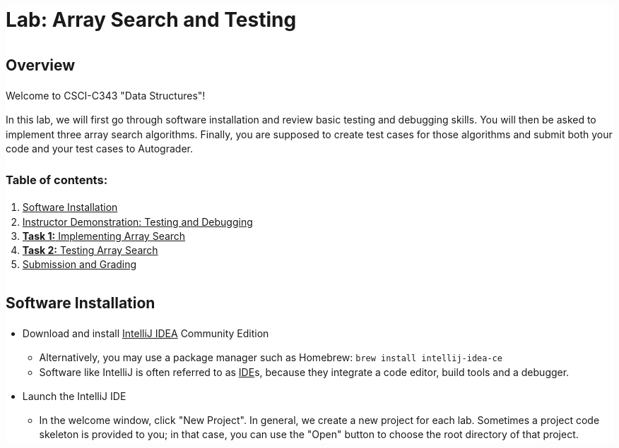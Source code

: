 # Lab: Array Search and Testing

## Overview

Welcome to CSCI-C343 "Data Structures"!

In this lab, we will first go through software installation and review
basic testing and debugging skills. You will then be asked to
implement three array search algorithms. Finally, you are supposed to
create test cases for those algorithms and submit both your code and
your test cases to Autograder.

### Table of contents:

1. [Software Installation](#software-installation)
2. [Instructor Demonstration: Testing and Debugging](#instructor-demonstration-testing-and-debugging)
3. [**Task 1:** Implementing Array Search](#task-1-implementing-array-search)
4. [**Task 2:** Testing Array Search](#task-2-testing-array-search)
5. [Submission and Grading](#submission-and-grading)

## Software Installation

+ Download and install [IntelliJ IDEA](https://www.jetbrains.com/idea/download) Community Edition
  - Alternatively, you may use a package manager such as Homebrew: `brew install intellij-idea-ce`
  - Software like IntelliJ is often referred to as
    [IDE](https://en.wikipedia.org/wiki/Integrated_development_environment)s,
    because they integrate a code editor, build tools and a debugger.

+ Launch the IntelliJ IDE
  - In the welcome window, click "New Project".
    In general, we create a new project for each lab. Sometimes a project code
    skeleton is provided to you; in that case, you can use the "Open" button
    to choose the root directory of that project.